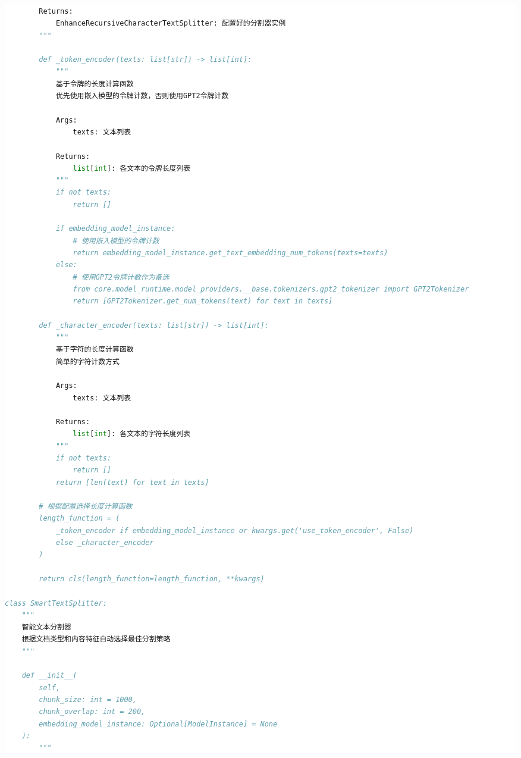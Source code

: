 ```python
        Returns:
            EnhanceRecursiveCharacterTextSplitter: 配置好的分割器实例
        """
        
        def _token_encoder(texts: list[str]) -> list[int]:
            """
            基于令牌的长度计算函数
            优先使用嵌入模型的令牌计数，否则使用GPT2令牌计数
            
            Args:
                texts: 文本列表
                
            Returns:
                list[int]: 各文本的令牌长度列表
            """
            if not texts:
                return []
            
            if embedding_model_instance:
                # 使用嵌入模型的令牌计数
                return embedding_model_instance.get_text_embedding_num_tokens(texts=texts)
            else:
                # 使用GPT2令牌计数作为备选
                from core.model_runtime.model_providers.__base.tokenizers.gpt2_tokenizer import GPT2Tokenizer
                return [GPT2Tokenizer.get_num_tokens(text) for text in texts]

        def _character_encoder(texts: list[str]) -> list[int]:
            """
            基于字符的长度计算函数
            简单的字符计数方式
            
            Args:
                texts: 文本列表
                
            Returns:
                list[int]: 各文本的字符长度列表
            """
            if not texts:
                return []
            return [len(text) for text in texts]
        
        # 根据配置选择长度计算函数
        length_function = (
            _token_encoder if embedding_model_instance or kwargs.get('use_token_encoder', False)
            else _character_encoder
        )
        
        return cls(length_function=length_function, **kwargs)

class SmartTextSplitter:
    """
    智能文本分割器
    根据文档类型和内容特征自动选择最佳分割策略
    """
    
    def __init__(
        self,
        chunk_size: int = 1000,
        chunk_overlap: int = 200,
        embedding_model_instance: Optional[ModelInstance] = None
    ):
        """
```